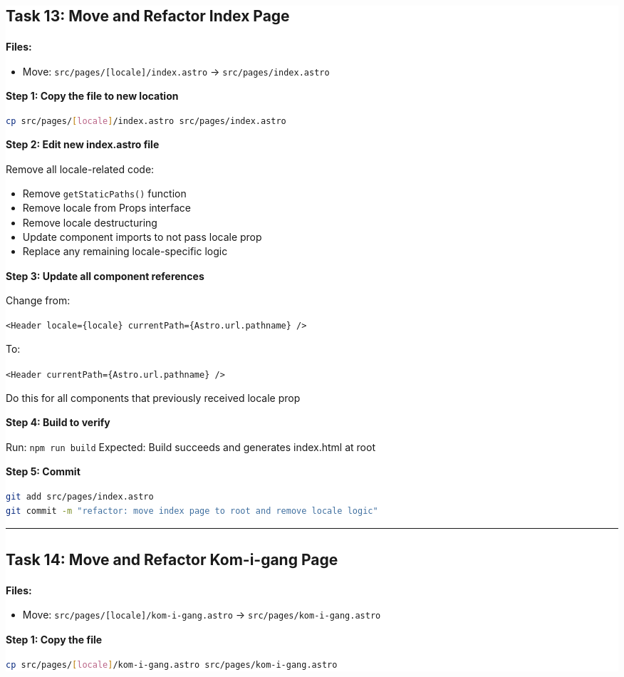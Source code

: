## Task 13: Move and Refactor Index Page

**Files:**
- Move: `src/pages/[locale]/index.astro` → `src/pages/index.astro`

**Step 1: Copy the file to new location**

```bash
cp src/pages/[locale]/index.astro src/pages/index.astro
```

**Step 2: Edit new index.astro file**

Remove all locale-related code:
- Remove `getStaticPaths()` function
- Remove locale from Props interface
- Remove locale destructuring
- Update component imports to not pass locale prop
- Replace any remaining locale-specific logic

**Step 3: Update all component references**

Change from:
```astro
<Header locale={locale} currentPath={Astro.url.pathname} />
```

To:
```astro
<Header currentPath={Astro.url.pathname} />
```

Do this for all components that previously received locale prop

**Step 4: Build to verify**

Run: `npm run build`
Expected: Build succeeds and generates index.html at root

**Step 5: Commit**

```bash
git add src/pages/index.astro
git commit -m "refactor: move index page to root and remove locale logic"
```

---

## Task 14: Move and Refactor Kom-i-gang Page

**Files:**
- Move: `src/pages/[locale]/kom-i-gang.astro` → `src/pages/kom-i-gang.astro`

**Step 1: Copy the file**

```bash
cp src/pages/[locale]/kom-i-gang.astro src/pages/kom-i-gang.astro
```
